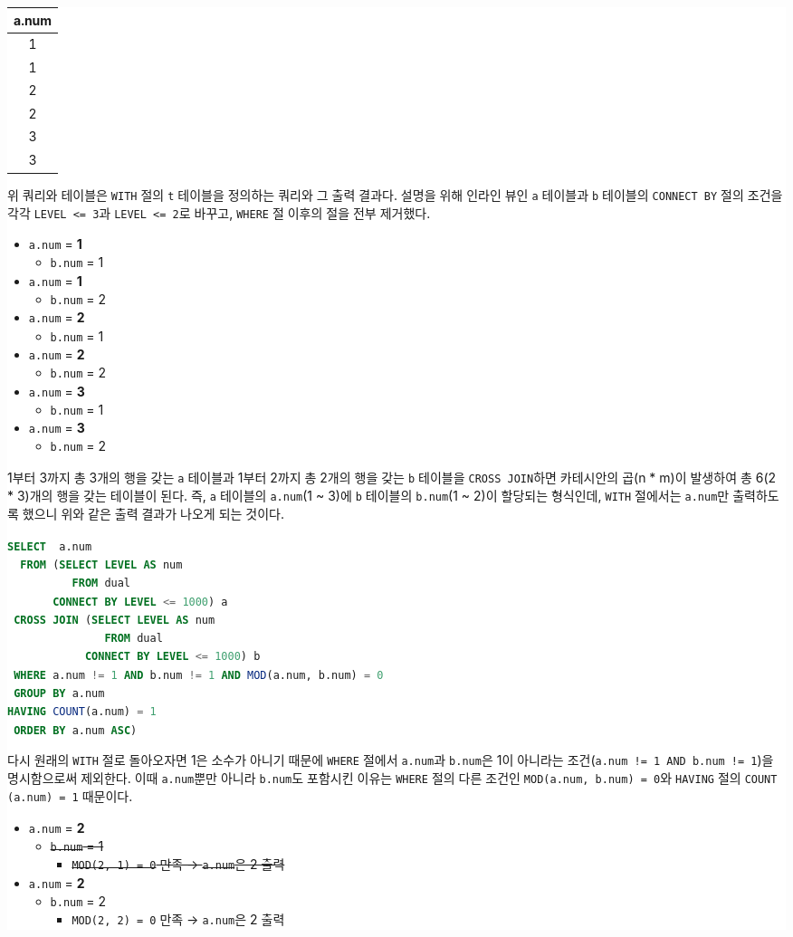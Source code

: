 | a.num |
|:-----:|
|   1   |
|   1   |
|   2   |
|   2   |
|   3   |
|   3   |

위 쿼리와 테이블은 `WITH` 절의 `t` 테이블을 정의하는 쿼리와 그 출력 결과다. 설명을 위해 인라인 뷰인 `a` 테이블과 `b` 테이블의 `CONNECT BY` 절의 조건을 각각 `LEVEL <= 3`과 `LEVEL <= 2`로 바꾸고, `WHERE` 절 이후의 절을 전부 제거했다. 

- `a.num` = **1**
	+ `b.num` = 1
- `a.num` = **1**
	+ `b.num` = 2
- `a.num` = **2**
	+ `b.num` = 1
- `a.num` = **2**
	+ `b.num` = 2
- `a.num` = **3**
	+ `b.num` = 1
- `a.num` = **3**
	+ `b.num` = 2

1부터 3까지 총 3개의 행을 갖는 `a` 테이블과 1부터 2까지 총 2개의 행을 갖는 `b` 테이블을 `CROSS JOIN`하면 카테시안의 곱(n * m)이 발생하여 총 6(2 * 3)개의 행을 갖는 테이블이 된다. 즉, `a` 테이블의 `a.num`(1 ~ 3)에 `b` 테이블의 `b.num`(1 ~ 2)이 할당되는 형식인데, `WITH` 절에서는 `a.num`만 출력하도록 했으니 위와 같은 출력 결과가 나오게 되는 것이다.

```sql
SELECT  a.num
  FROM (SELECT LEVEL AS num
          FROM dual
       CONNECT BY LEVEL <= 1000) a
 CROSS JOIN (SELECT LEVEL AS num
               FROM dual
            CONNECT BY LEVEL <= 1000) b
 WHERE a.num != 1 AND b.num != 1 AND MOD(a.num, b.num) = 0
 GROUP BY a.num
HAVING COUNT(a.num) = 1
 ORDER BY a.num ASC)
```

다시 원래의 `WITH` 절로 돌아오자면 1은 소수가 아니기 때문에 `WHERE` 절에서 `a.num`과 `b.num`은 1이 아니라는 조건(`a.num != 1 AND b.num != 1`)을 명시함으로써 제외한다. 이때 `a.num`뿐만 아니라 `b.num`도 포함시킨 이유는 `WHERE` 절의 다른 조건인 `MOD(a.num, b.num) = 0`와 `HAVING` 절의 `COUNT(a.num) = 1` 때문이다.

- `a.num` = **2**
	+ ~~`b.num` = 1~~
		* ~~`MOD(2, 1) = 0` 만족 → `a.num`은 2 출력~~
- `a.num` = **2**
	+ `b.num` = 2
		* `MOD(2, 2) = 0` 만족 → `a.num`은 2 출력

